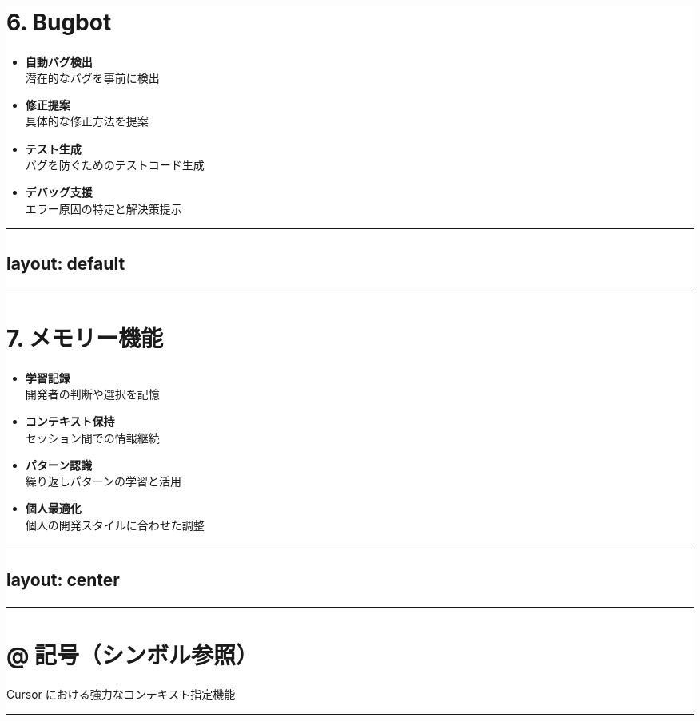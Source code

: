 
# 6. Bugbot

<v-clicks>

- **自動バグ検出**  
  潜在的なバグを事前に検出

- **修正提案**  
  具体的な修正方法を提案

- **テスト生成**  
  バグを防ぐためのテストコード生成

- **デバッグ支援**  
  エラー原因の特定と解決策提示

</v-clicks>

---

## layout: default

---

# 7. メモリー機能

<v-clicks>

- **学習記録**  
  開発者の判断や選択を記憶

- **コンテキスト保持**  
  セッション間での情報継続

- **パターン認識**  
  繰り返しパターンの学習と活用

- **個人最適化**  
  個人の開発スタイルに合わせた調整

</v-clicks>

---

## layout: center

---

# @ 記号（シンボル参照）

Cursor における強力なコンテキスト指定機能

---
